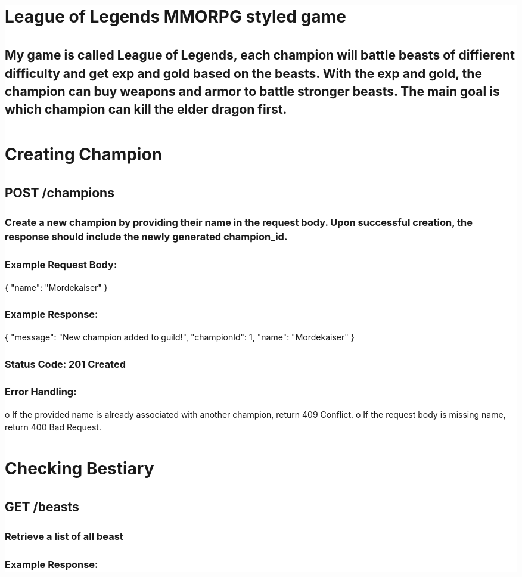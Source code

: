 # League of Legends MMORPG styled game

## My game is called League of Legends, each champion will battle beasts of diffierent difficulty and get exp and gold based on the beasts. With the exp and gold, the champion can buy weapons and armor to battle stronger beasts. The main goal is which champion can kill the elder dragon first.

# Creating Champion

## POST /champions

### Create a new champion by providing their name in the request body. Upon successful creation, the response should include the newly generated champion_id.

### Example Request Body:

{
"name": "Mordekaiser"
}

### Example Response:

{
"message": "New champion added to guild!",
"championId": 1,
"name": "Mordekaiser"
}

### Status Code: 201 Created

### Error Handling:

o If the provided name is already associated with another champion, return 409
Conflict.
o If the request body is missing name, return 400 Bad Request.

# Checking Bestiary

## GET /beasts

### Retrieve a list of all beast

### Example Response:
